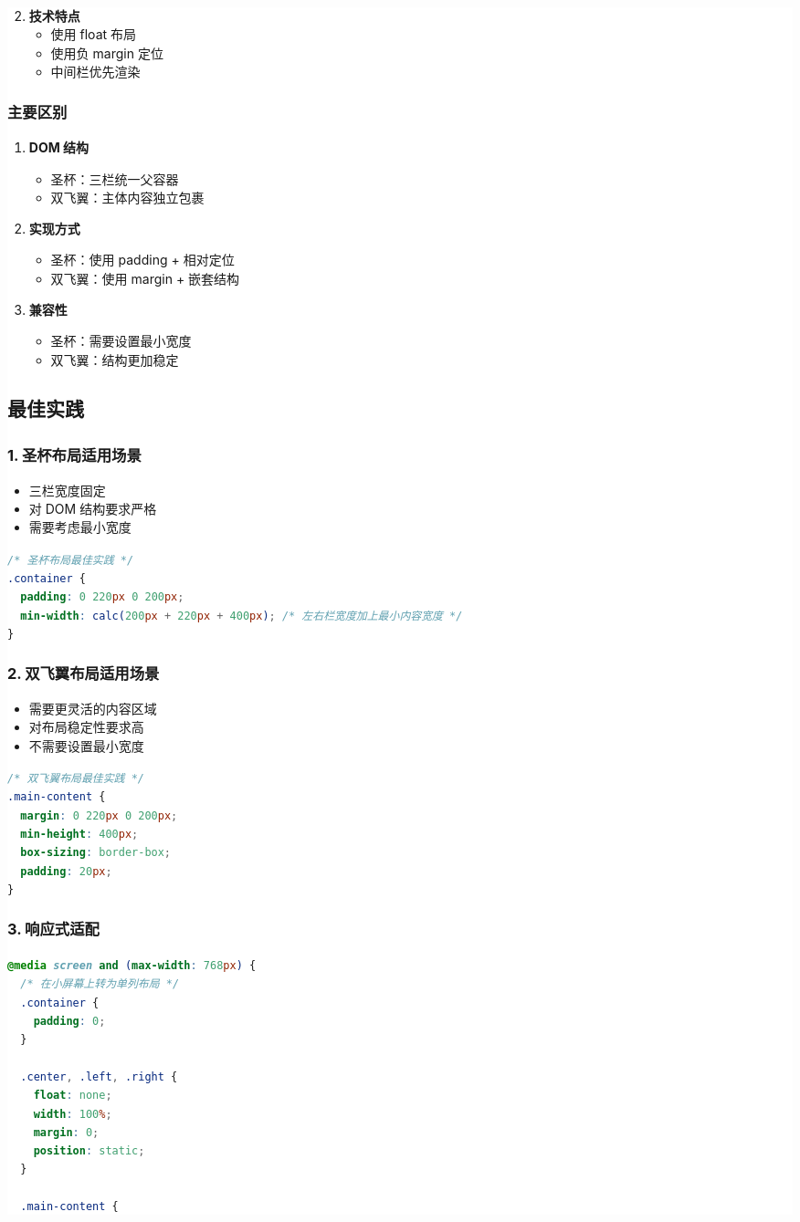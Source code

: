 2. **技术特点**
   - 使用 float 布局
   - 使用负 margin 定位
   - 中间栏优先渲染

### 主要区别

1. **DOM 结构**
   - 圣杯：三栏统一父容器
   - 双飞翼：主体内容独立包裹

2. **实现方式**
   - 圣杯：使用 padding + 相对定位
   - 双飞翼：使用 margin + 嵌套结构

3. **兼容性**
   - 圣杯：需要设置最小宽度
   - 双飞翼：结构更加稳定

## 最佳实践

### 1. 圣杯布局适用场景
- 三栏宽度固定
- 对 DOM 结构要求严格
- 需要考虑最小宽度

```css
/* 圣杯布局最佳实践 */
.container {
  padding: 0 220px 0 200px;
  min-width: calc(200px + 220px + 400px); /* 左右栏宽度加上最小内容宽度 */
}
```

### 2. 双飞翼布局适用场景
- 需要更灵活的内容区域
- 对布局稳定性要求高
- 不需要设置最小宽度

```css
/* 双飞翼布局最佳实践 */
.main-content {
  margin: 0 220px 0 200px;
  min-height: 400px;
  box-sizing: border-box;
  padding: 20px;
}
```

### 3. 响应式适配

```css
@media screen and (max-width: 768px) {
  /* 在小屏幕上转为单列布局 */
  .container {
    padding: 0;
  }
  
  .center, .left, .right {
    float: none;
    width: 100%;
    margin: 0;
    position: static;
  }
  
  .main-content {
```